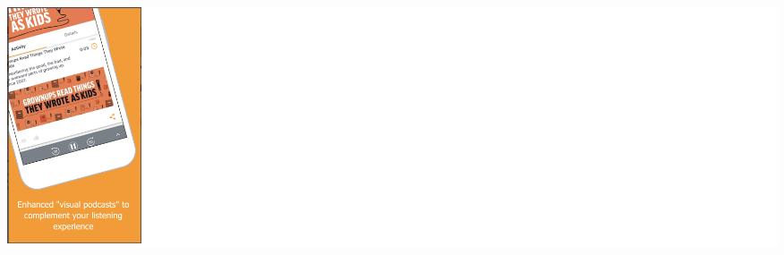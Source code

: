 <img src="https://github.com/atifamin59/Portfolio/blob/main/images/invozone/podcast-player/3.png" width="150" title="iPad version">&nbsp;&nbsp;&nbsp;&nbsp;&nbsp;